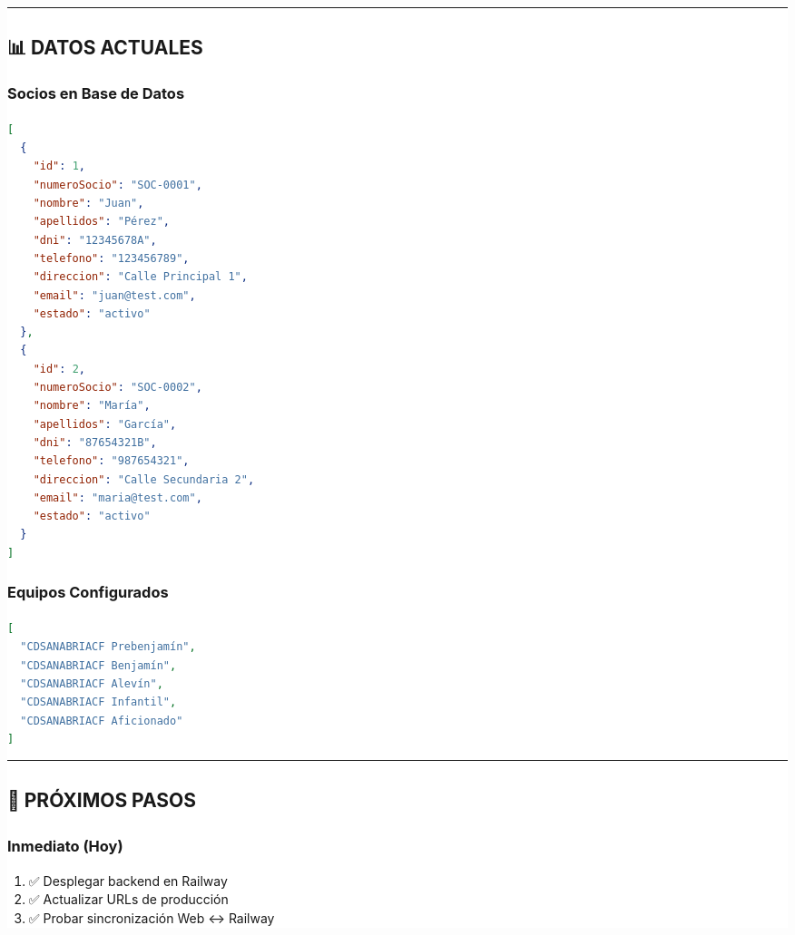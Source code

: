 
---

## 📊 **DATOS ACTUALES**

### **Socios en Base de Datos**
```json
[
  {
    "id": 1,
    "numeroSocio": "SOC-0001",
    "nombre": "Juan",
    "apellidos": "Pérez",
    "dni": "12345678A",
    "telefono": "123456789",
    "direccion": "Calle Principal 1",
    "email": "juan@test.com",
    "estado": "activo"
  },
  {
    "id": 2,
    "numeroSocio": "SOC-0002",
    "nombre": "María",
    "apellidos": "García",
    "dni": "87654321B",
    "telefono": "987654321",
    "direccion": "Calle Secundaria 2",
    "email": "maria@test.com",
    "estado": "activo"
  }
]
```

### **Equipos Configurados**
```json
[
  "CDSANABRIACF Prebenjamín",
  "CDSANABRIACF Benjamín",
  "CDSANABRIACF Alevín",
  "CDSANABRIACF Infantil",
  "CDSANABRIACF Aficionado"
]
```

---

## 🚀 **PRÓXIMOS PASOS**

### **Inmediato (Hoy)**
1. ✅ Desplegar backend en Railway
2. ✅ Actualizar URLs de producción
3. ✅ Probar sincronización Web ↔ Railway
